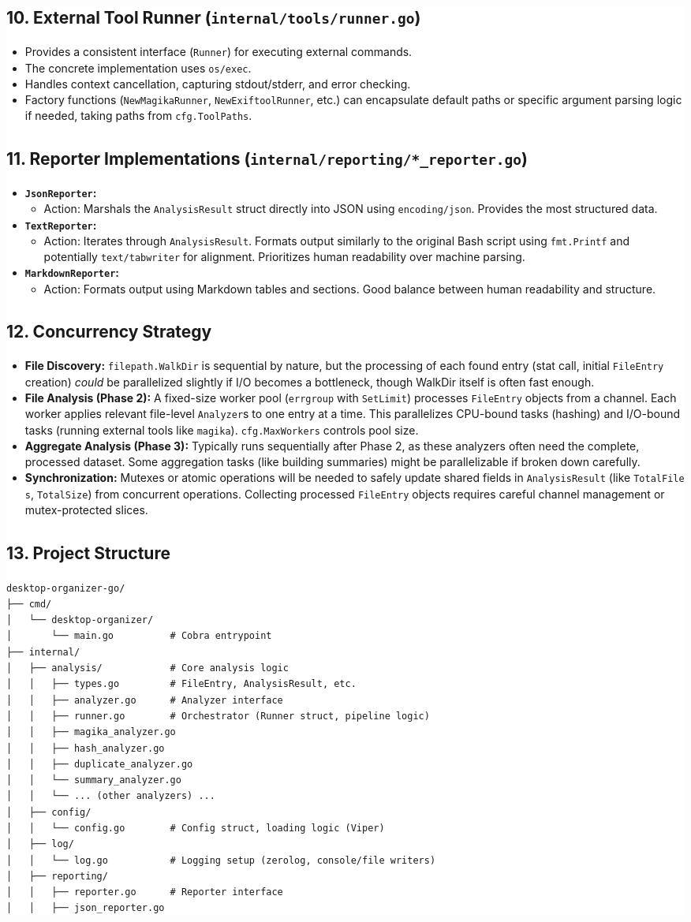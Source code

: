 ## 10. External Tool Runner (`internal/tools/runner.go`)

*   Provides a consistent interface (`Runner`) for executing external commands.
*   The concrete implementation uses `os/exec`.
*   Handles context cancellation, capturing stdout/stderr, and error checking.
*   Factory functions (`NewMagikaRunner`, `NewExiftoolRunner`, etc.) can encapsulate default paths or specific argument parsing logic if needed, taking paths from `cfg.ToolPaths`.

## 11. Reporter Implementations (`internal/reporting/*_reporter.go`)

*   **`JsonReporter`:**
    *   Action: Marshals the `AnalysisResult` struct directly into JSON using `encoding/json`. Provides the most structured data.
*   **`TextReporter`:**
    *   Action: Iterates through `AnalysisResult`. Formats output similarly to the original Bash script using `fmt.Printf` and potentially `text/tabwriter` for alignment. Prioritizes human readability over machine parsing.
*   **`MarkdownReporter`:**
    *   Action: Formats output using Markdown tables and sections. Good balance between human readability and structure.

## 12. Concurrency Strategy

*   **File Discovery:** `filepath.WalkDir` is sequential by nature, but the processing of each found entry (stat call, initial `FileEntry` creation) *could* be parallelized slightly if I/O becomes a bottleneck, though WalkDir itself is often fast enough.
*   **File Analysis (Phase 2):** A fixed-size worker pool (`errgroup` with `SetLimit`) processes `FileEntry` objects from a channel. Each worker applies relevant file-level `Analyzer`s to one entry at a time. This parallelizes CPU-bound tasks (hashing) and I/O-bound tasks (running external tools like `magika`). `cfg.MaxWorkers` controls pool size.
*   **Aggregate Analysis (Phase 3):** Typically runs sequentially after Phase 2, as these analyzers often need the complete, processed dataset. Some aggregation tasks (like building summaries) might be parallelizable if broken down carefully.
*   **Synchronization:** Mutexes or atomic operations will be needed to safely update shared fields in `AnalysisResult` (like `TotalFiles`, `TotalSize`) from concurrent operations. Collecting processed `FileEntry` objects requires careful channel management or mutex-protected slices.

## 13. Project Structure

```
desktop-organizer-go/
├── cmd/
│   └── desktop-organizer/
│       └── main.go          # Cobra entrypoint
├── internal/
│   ├── analysis/            # Core analysis logic
│   │   ├── types.go         # FileEntry, AnalysisResult, etc.
│   │   ├── analyzer.go      # Analyzer interface
│   │   ├── runner.go        # Orchestrator (Runner struct, pipeline logic)
│   │   ├── magika_analyzer.go
│   │   ├── hash_analyzer.go
│   │   ├── duplicate_analyzer.go
│   │   └── summary_analyzer.go 
│   │   └── ... (other analyzers) ...
│   ├── config/
│   │   └── config.go        # Config struct, loading logic (Viper)
│   ├── log/
│   │   └── log.go           # Logging setup (zerolog, console/file writers)
│   ├── reporting/
│   │   ├── reporter.go      # Reporter interface
│   │   ├── json_reporter.go
```